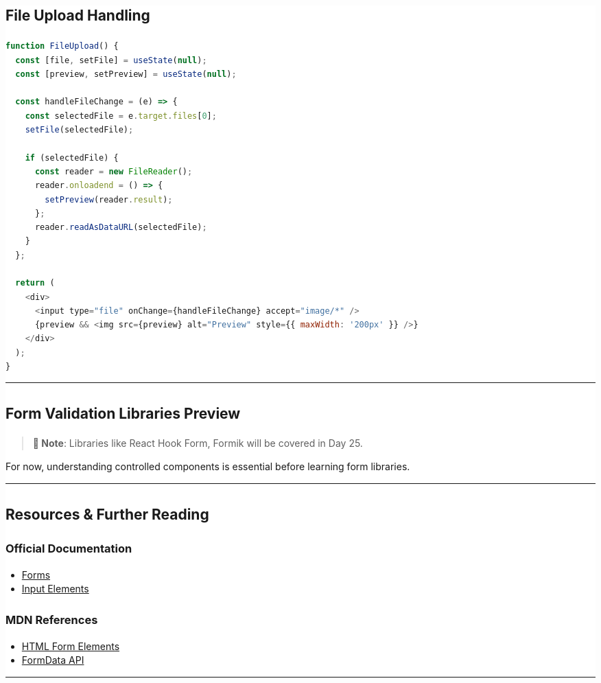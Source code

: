 
## File Upload Handling

```javascript
function FileUpload() {
  const [file, setFile] = useState(null);
  const [preview, setPreview] = useState(null);
  
  const handleFileChange = (e) => {
    const selectedFile = e.target.files[0];
    setFile(selectedFile);
    
    if (selectedFile) {
      const reader = new FileReader();
      reader.onloadend = () => {
        setPreview(reader.result);
      };
      reader.readAsDataURL(selectedFile);
    }
  };
  
  return (
    <div>
      <input type="file" onChange={handleFileChange} accept="image/*" />
      {preview && <img src={preview} alt="Preview" style={{ maxWidth: '200px' }} />}
    </div>
  );
}
```

---

## Form Validation Libraries Preview

> **📌 Note**: Libraries like React Hook Form, Formik will be covered in Day 25.

For now, understanding controlled components is essential before learning form libraries.

---

## Resources & Further Reading

### Official Documentation
- [Forms](https://react.dev/reference/react-dom/components/input)
- [Input Elements](https://react.dev/reference/react-dom/components/form)

### MDN References
- [HTML Form Elements](https://developer.mozilla.org/en-US/docs/Learn/Forms)
- [FormData API](https://developer.mozilla.org/en-US/docs/Web/API/FormData)

---
